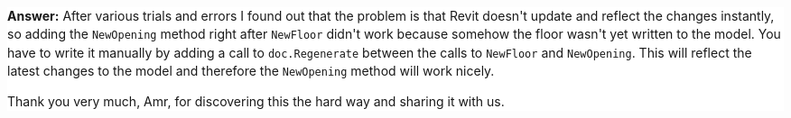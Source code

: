 **Answer:** After various trials and errors I found out that the problem is that Revit doesn't update and reflect the changes instantly, so adding the `NewOpening` method right after `NewFloor` didn't work because somehow the floor wasn't yet written to the model. You have to write it manually by adding a call to `doc.Regenerate` between the calls to `NewFloor` and `NewOpening`. This will reflect the latest changes to the model and therefore the `NewOpening` method will work nicely.

Thank you very much, Amr, for discovering this the hard way and sharing it with us.
